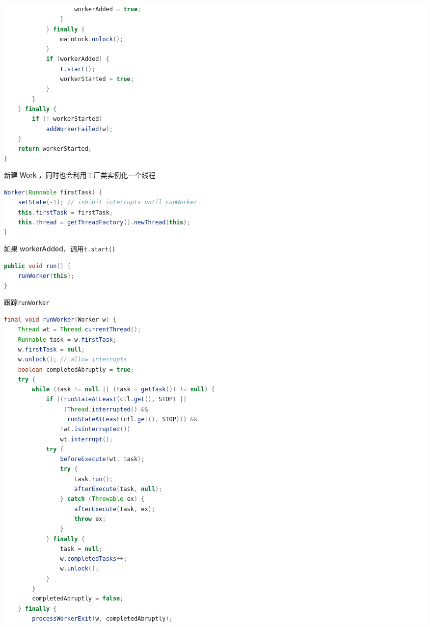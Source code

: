 ```Java
                    workerAdded = true;
                }
            } finally {
                mainLock.unlock();
            }
            if (workerAdded) {
                t.start();
                workerStarted = true;
            }
        }
    } finally {
        if (! workerStarted)
            addWorkerFailed(w);
    }
    return workerStarted;
}
```
新建 Work ，同时也会利用工厂类实例化一个线程
```Java
Worker(Runnable firstTask) {
    setState(-1); // inhibit interrupts until runWorker
    this.firstTask = firstTask;
    this.thread = getThreadFactory().newThread(this);
}
```
如果 workerAdded，调用`t.start()`
```Java
public void run() {
    runWorker(this);
}
```
跟踪`runWorker`
```Java
final void runWorker(Worker w) {
    Thread wt = Thread.currentThread();
    Runnable task = w.firstTask;
    w.firstTask = null;
    w.unlock(); // allow interrupts
    boolean completedAbruptly = true;
    try {
        while (task != null || (task = getTask()) != null) {
            if ((runStateAtLeast(ctl.get(), STOP) ||
                 (Thread.interrupted() &&
                  runStateAtLeast(ctl.get(), STOP))) &&
                !wt.isInterrupted())
                wt.interrupt();
            try {
                beforeExecute(wt, task);
                try {
                    task.run();
                    afterExecute(task, null);
                } catch (Throwable ex) {
                    afterExecute(task, ex);
                    throw ex;
                }
            } finally {
                task = null;
                w.completedTasks++;
                w.unlock();
            }
        }
        completedAbruptly = false;
    } finally {
        processWorkerExit(w, completedAbruptly);
```